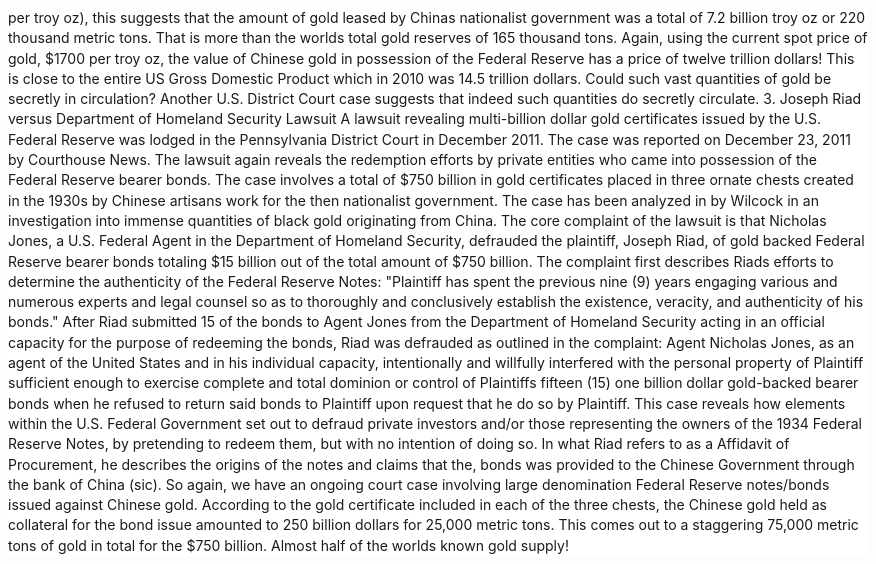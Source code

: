 per troy oz), this suggests that the amount of gold leased by Chinas
nationalist government was a total of 7.2 billion troy oz or 220 thousand
metric tons.
That is more than the worlds total gold reserves of 165 thousand tons.
Again, using the current spot price of gold,
$1700 per troy oz, the value of Chinese gold in possession of the Federal
Reserve has a price of twelve trillion dollars! This is close to the entire
US Gross Domestic Product which in 2010 was 14.5 trillion dollars. Could
such vast quantities of gold be secretly in circulation?
Another U.S. District Court case suggests that
indeed such quantities do secretly circulate.
3. Joseph Riad versus
Department of Homeland Security Lawsuit
A lawsuit revealing multi-billion dollar gold certificates issued by the
U.S. Federal Reserve was lodged in the Pennsylvania District Court in
December 2011.
The
case was reported on December 23, 2011 by
Courthouse News. The lawsuit again reveals the redemption efforts by private
entities who came into possession of the Federal Reserve bearer bonds.
The case involves a total of $750 billion in
gold certificates placed in three ornate chests created in the 1930s by
Chinese artisans work for the then nationalist government. The case has been
analyzed in by Wilcock in an investigation into immense
quantities of black gold originating from China.
The core complaint of the lawsuit is that Nicholas Jones, a U.S. Federal
Agent in the Department of Homeland Security, defrauded the plaintiff,
Joseph Riad, of gold backed Federal Reserve bearer bonds totaling $15
billion out of the total amount of $750 billion.
The complaint first describes Riads efforts to
determine the authenticity of the Federal Reserve Notes:
"Plaintiff has spent the previous nine (9)
years engaging various and numerous experts and legal counsel so as to
thoroughly and conclusively establish the existence, veracity, and
authenticity of his bonds."
After Riad submitted 15 of the bonds to Agent
Jones from the Department of Homeland Security acting in an official
capacity for the purpose of redeeming the bonds, Riad was defrauded as
outlined in the complaint:
Agent Nicholas Jones, as an agent of the
United States and in his individual capacity, intentionally and
willfully interfered with the personal property of Plaintiff sufficient
enough to exercise complete and total dominion or control of Plaintiffs
fifteen (15) one billion dollar gold-backed bearer bonds when he refused
to return said bonds to Plaintiff upon request that he do so by
Plaintiff.
This case reveals how elements within the U.S.
Federal Government set out to defraud private investors and/or those
representing the owners of the 1934 Federal Reserve Notes, by pretending to
redeem them, but with no intention of doing so.
In what Riad refers to as a Affidavit of Procurement, he describes
the
origins of the notes and claims that the,
bonds was provided to the Chinese
Government through the bank of China (sic).
So again, we have an ongoing court case
involving large denomination Federal Reserve notes/bonds issued against
Chinese gold.
According to the gold certificate included in
each of the three chests, the Chinese gold held as collateral for the bond
issue amounted to 250 billion dollars for 25,000 metric tons.
This comes out to a staggering 75,000 metric
tons of gold in total for the $750 billion. Almost half of the worlds known
gold supply!